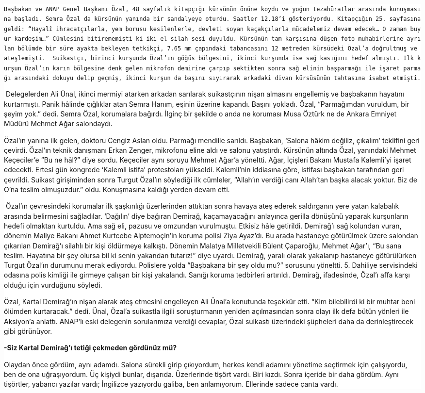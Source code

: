     Başbakan ve ANAP Genel Başkanı Özal, 48 sayfalık kitapçığı kürsünün önüne koydu ve yoğun tezahüratlar arasında konuşmasına başladı. Semra Özal da kürsünün yanında bir sandalyeye oturdu. Saatler 12.18’i gösteriyordu. Kitapçığın 25. sayfasına geldi: “Hayalî ihracatçılarla, yem borusu kesilenlerle, devleti soyan kaçakçılarla mücadelemiz devam edecek… O zaman buyur kardeşim…” Cümlesini bitirememişti ki iki el silah sesi duyuldu. Kürsünün tam karşısına düşen foto muhabirlerine ayrılan bölümde bir süre ayakta bekleyen tetkikçi, 7.65 mm çapındaki tabancasını 12 metreden kürsüdeki Özal’a doğrultmuş ve ateşlemişti.  Suikastçı, birinci kurşunda Özal’ın göğüs bölgesini, ikinci kurşunda ise sağ kasığını hedef almıştı. İlk kurşun Özal’ın karın bölgesine denk gelen mikrofon demirine çarpıp sektikten sonra sağ elinin başparmağı ile işaret parmağı arasındaki dokuyu delip geçmiş, ikinci kurşun da başını sıyırarak arkadaki divan kürsüsünün tahtasına isabet etmişti.
   </p>
   <p>
    <img alt="" height="463" src="http://web.archive.org/web/20121102142724im_/http://medya.aksiyon.com.tr/aksiyon/2012/09/24/idris-ozal-2.jpg"/>
    Delegelerden Ali Ünal, ikinci mermiyi atarken arkadan sarılarak suikastçının nişan almasını engellemiş ve başbakanın hayatını kurtarmıştı. Panik hâlinde çığlıklar atan Semra Hanım, eşinin üzerine kapandı. Başını yokladı. Özal, “Parmağımdan vuruldum, bir şeyim yok.” dedi. Semra Özal, korumalara bağırdı. İlginç bir şekilde o anda ne koruması Musa Öztürk ne de Ankara Emniyet Müdürü Mehmet Ağar salondaydı.
   </p>
   <p>
    Özal’ın yanına ilk gelen, doktoru Cengiz Aslan oldu. Parmağı mendille sarıldı. Başbakan, ‘Salona hâkim değiliz, çıkalım’ teklifini geri çevirdi. Özal’ın teknik danışmanı Erkan Zenger, mikrofonu eline aldı ve salonu yatıştırdı. Kürsünün altında Özal, yanındaki Mehmet Keçeciler’e “Bu ne hâl?” diye sordu. Keçeciler aynı soruyu Mehmet Ağar’a yöneltti. Ağar, İçişleri Bakanı Mustafa Kalemli’yi işaret edecekti. Ertesi gün kongrede ‘Kalemli istifa’ protestoları yükseldi. Kalemli’nin iddiasına göre, istifası başbakan tarafından geri çevrildi. Suikast girişiminden sonra Turgut Özal’ın söylediği ilk cümleler, “Allah’ın verdiği canı Allah’tan başka alacak yoktur. Biz de O’na teslim olmuşuzdur.” oldu. Konuşmasına kaldığı yerden devam etti.
   </p>
   <p>
    <img alt="" height="245" src="http://web.archive.org/web/20121102142724im_/http://medya.aksiyon.com.tr/aksiyon/2012/09/24/kupur-8.jpg"/>
    Özal’ın çevresindeki korumalar ilk şaşkınlığı üzerlerinden attıktan sonra havaya ateş ederek saldırganın yere yatan kalabalık arasında belirmesini sağladılar. ‘Dağılın’ diye bağıran Demirağ, kaçamayacağını anlayınca gerilla dönüşünü yaparak kurşunların hedefi olmaktan kurtuldu. Ama sağ eli, pazusu ve omzundan vurulmuştu. Etkisiz hâle getirildi. Demirağ’ı sağ kolundan vuran, dönemin Maliye Bakanı Ahmet Kurtcebe Alptemoçin’in koruma polisi Ziya Ayaz’dı. Bu arada hastaneye götürülmek üzere salondan çıkarılan Demirağ’ı silahlı bir kişi öldürmeye kalkıştı. Dönemin Malatya Milletvekili Bülent Çaparoğlu, Mehmet Ağar’ı, “Bu sana teslim. Hayatına bir şey olursa bil ki senin yakandan tutarız!” diye uyardı. Demirağ, yaralı olarak yakalanıp hastaneye götürülürken Turgut Özal’ın durumunu merak ediyordu. Polislere yolda “Başbakana bir şey oldu mu?” sorusunu yöneltti. 5. Dahiliye servisindeki odasına polis kimliği ile girmeye çalışan bir kişi yakalandı. Sanığı koruma tedbirleri artırıldı. Demirağ, ifadesinde, Özal’ı affa karşı olduğu için vurduğunu söyledi.
   </p>
   <p>
    Özal, Kartal Demirağ’ın nişan alarak ateş etmesini engelleyen Ali Ünal’a konutunda teşekkür etti. “Kim bilebilirdi ki bir muhtar beni ölümden kurtaracak.” dedi. Ünal, Özal’a suikastla ilgili soruşturmanın yeniden açılmasından sonra olayı ilk defa bütün yönleri ile Aksiyon’a anlattı. ANAP’lı eski delegenin sorularımıza verdiği cevaplar, Özal suikastı üzerindeki şüpheleri daha da derinleştirecek gibi görünüyor.
   </p>
   <p>
    <strong>
     -Siz Kartal Demirağ’ı tetiği çekmeden gördünüz mü?
    </strong>
   </p>
   <p>
    Olaydan önce gördüm, aynı adamdı. Salona sürekli girip çıkıyordum, herkes kendi adamını yönetime seçtirmek için çalışıyordu, ben de ona uğraşıyordum. Üç kişiydi bunlar, dışarıda. Üzerlerinde tişört vardı. Biri kızdı. Sonra içeride bir daha gördüm. Aynı tişörtler, yabancı yazılar vardı; İngilizce yazıyordu galiba, ben anlamıyorum. Ellerinde sadece çanta vardı.
   </p>
   <div>
